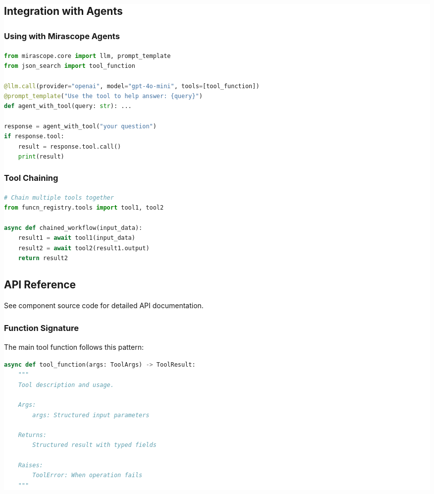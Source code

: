 ## Integration with Agents

### Using with Mirascope Agents

```python
from mirascope.core import llm, prompt_template
from json_search import tool_function

@llm.call(provider="openai", model="gpt-4o-mini", tools=[tool_function])
@prompt_template("Use the tool to help answer: {query}")
def agent_with_tool(query: str): ...

response = agent_with_tool("your question")
if response.tool:
    result = response.tool.call()
    print(result)
```

### Tool Chaining

```python
# Chain multiple tools together
from funcn_registry.tools import tool1, tool2

async def chained_workflow(input_data):
    result1 = await tool1(input_data)
    result2 = await tool2(result1.output)
    return result2
```

## API Reference

See component source code for detailed API documentation.

### Function Signature

The main tool function follows this pattern:

```python
async def tool_function(args: ToolArgs) -> ToolResult:
    """
    Tool description and usage.

    Args:
        args: Structured input parameters

    Returns:
        Structured result with typed fields

    Raises:
        ToolError: When operation fails
    """
```
